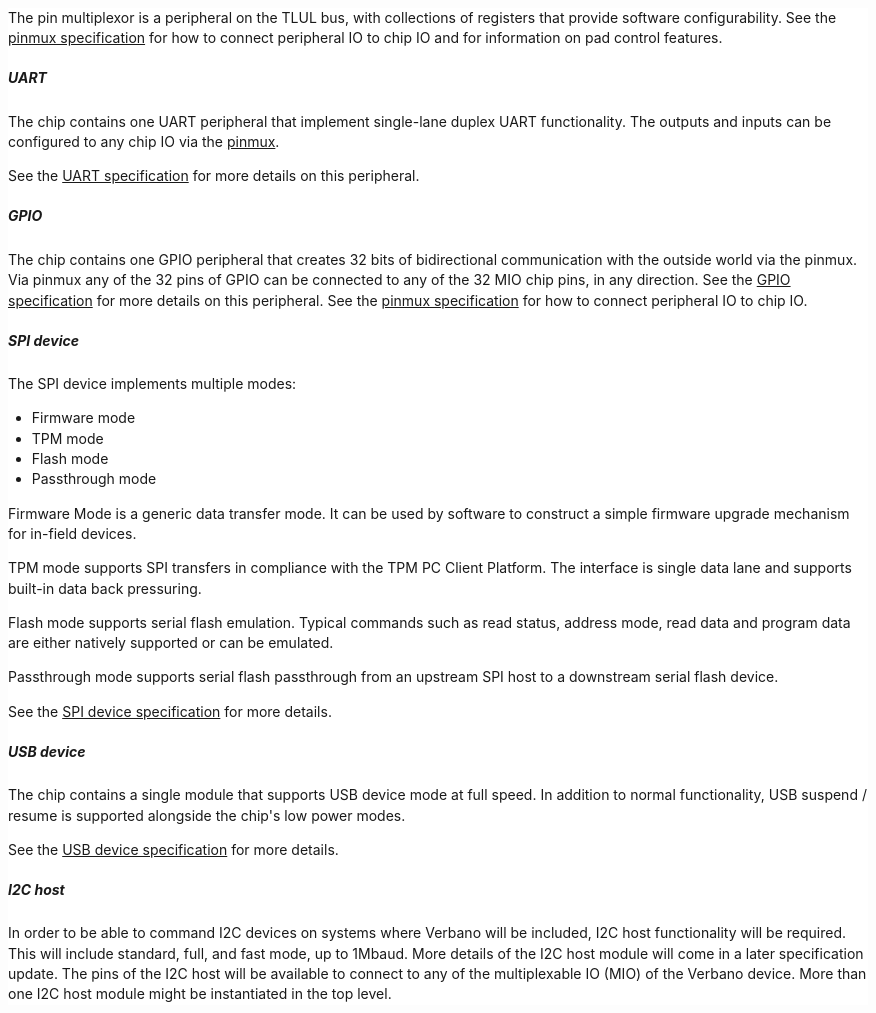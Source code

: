 The pin multiplexor is a peripheral on the TLUL bus, with collections of registers that provide software configurability.
See the [pinmux specification](../../ip_autogen/pinmux/README.md) for how to connect peripheral IO to chip IO and for information on pad control features.

##### UART

The chip contains one UART peripheral that implement single-lane duplex UART functionality.
The outputs and inputs can be configured to any chip IO via the [pinmux](../../ip_autogen/pinmux/README.md).

See the [UART specification](../../../ip/uart/README.md) for more details on this peripheral.

##### GPIO

The chip contains one GPIO peripheral that creates 32 bits of bidirectional communication with the outside world via the pinmux.
Via pinmux any of the 32 pins of GPIO can be connected to any of the 32 MIO chip pins, in any direction.
See the [GPIO specification](../../ip_autogen/gpio/README.md) for more details on this peripheral.
See the [pinmux specification](../../ip_autogen/pinmux/README.md) for how to connect peripheral IO to chip IO.

##### SPI device


The SPI device implements multiple modes:
- Firmware mode
- TPM mode
- Flash mode
- Passthrough mode

Firmware Mode is a generic data transfer mode.
It can be used by software to construct a simple firmware upgrade mechanism for in-field devices.

TPM mode supports SPI transfers in compliance with the TPM PC Client Platform.
The interface is single data lane and supports built-in data back pressuring.

Flash mode supports serial flash emulation.
Typical commands such as read status, address mode, read data and program data are either natively supported or can be emulated.

Passthrough mode supports serial flash passthrough from an upstream SPI host to a downstream serial flash device.

See the [SPI device specification](../../../ip/spi_device/README.md) for more details.

##### USB device

The chip contains a single module that supports USB device mode at full speed.
In addition to normal functionality, USB suspend / resume is supported alongside the chip's low power modes.

See the [USB device specification](../../../ip/usbdev/README.md) for more details.

##### I2C host

In order to be able to command I2C devices on systems where Verbano will be included, I2C host functionality will be required.
This will include standard, full, and fast mode, up to 1Mbaud.
More details of the I2C host module will come in a later specification update.
The pins of the I2C host will be available to connect to any of the multiplexable IO (MIO) of the Verbano device.
More than one I2C host module might be instantiated in the top level.

